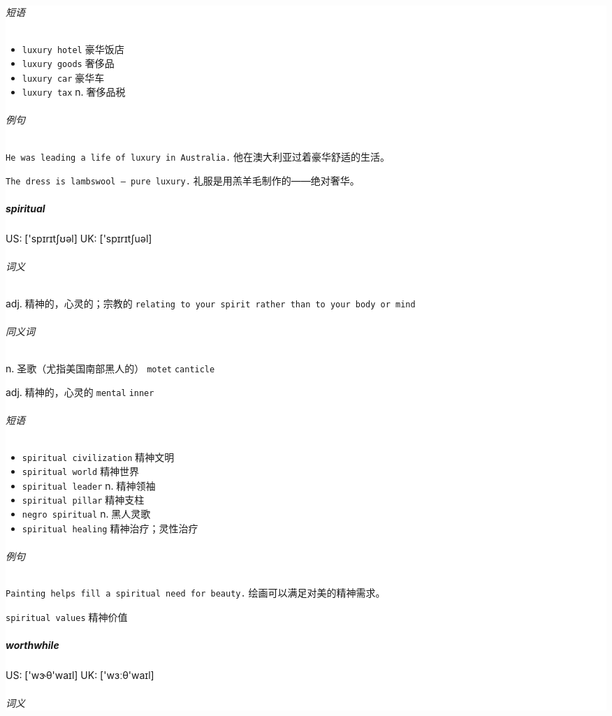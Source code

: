 
###### 短语

- `luxury hotel` 豪华饭店
- `luxury goods` 奢侈品
- `luxury car` 豪华车
- `luxury tax` n. 奢侈品税

###### 例句

`He was leading a life of luxury in Australia.`
他在澳大利亚过着豪华舒适的生活。

`The dress is lambswool – pure luxury.`
礼服是用羔羊毛制作的——绝对奢华。


##### spiritual

US: ['spɪrɪtʃʊəl]
UK: ['spɪrɪtʃuəl]

###### 词义

adj. 精神的，心灵的；宗教的
`relating to your spirit rather than to your body or mind`

###### 同义词

n. 圣歌（尤指美国南部黑人的）
`motet` `canticle`

adj. 精神的，心灵的
`mental` `inner`


###### 短语

- `spiritual civilization` 精神文明
- `spiritual world` 精神世界
- `spiritual leader` n. 精神领袖
- `spiritual pillar` 精神支柱
- `negro spiritual` n. 黑人灵歌
- `spiritual healing` 精神治疗；灵性治疗

###### 例句

`Painting helps fill a spiritual need for beauty.`
绘画可以满足对美的精神需求。

`spiritual values`
精神价值


##### worthwhile

US: ['wɝθ'waɪl]
UK: ['wɜːθ'waɪl]

###### 词义
